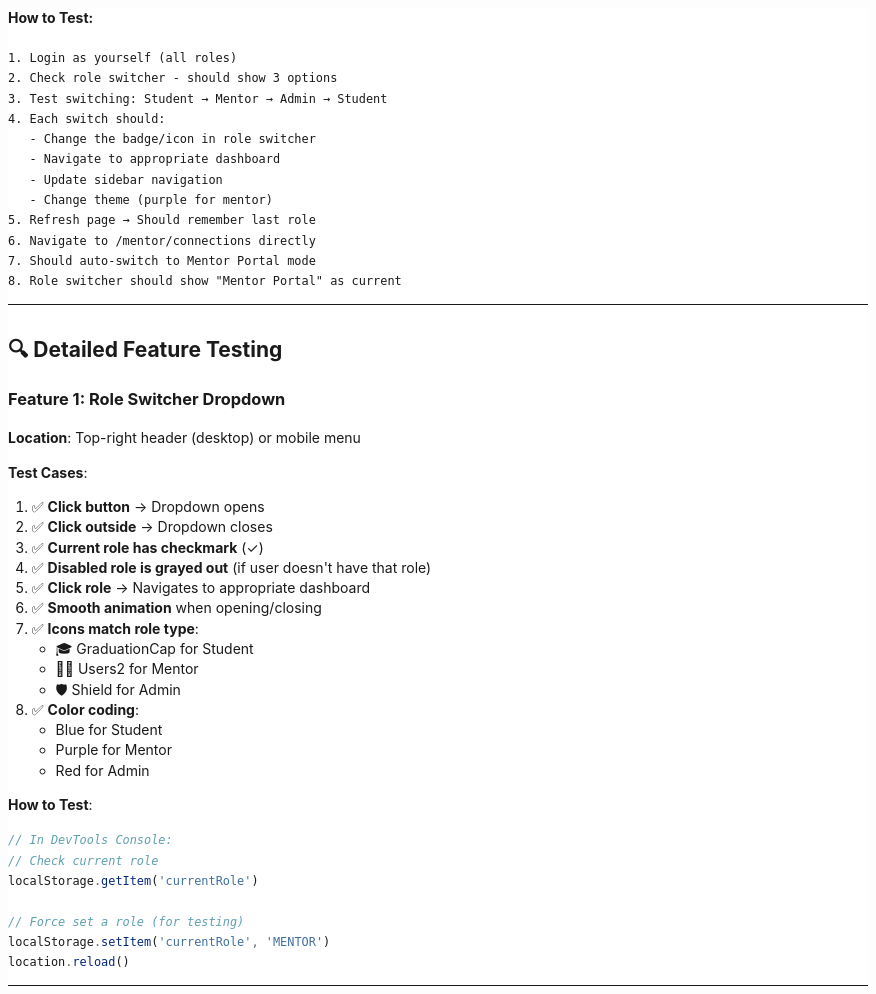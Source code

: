 
#### How to Test:
```
1. Login as yourself (all roles)
2. Check role switcher - should show 3 options
3. Test switching: Student → Mentor → Admin → Student
4. Each switch should:
   - Change the badge/icon in role switcher
   - Navigate to appropriate dashboard
   - Update sidebar navigation
   - Change theme (purple for mentor)
5. Refresh page → Should remember last role
6. Navigate to /mentor/connections directly
7. Should auto-switch to Mentor Portal mode
8. Role switcher should show "Mentor Portal" as current
```

---

## 🔍 Detailed Feature Testing

### Feature 1: Role Switcher Dropdown

**Location**: Top-right header (desktop) or mobile menu

**Test Cases**:
1. ✅ **Click button** → Dropdown opens
2. ✅ **Click outside** → Dropdown closes
3. ✅ **Current role has checkmark** (✓)
4. ✅ **Disabled role is grayed out** (if user doesn't have that role)
5. ✅ **Click role** → Navigates to appropriate dashboard
6. ✅ **Smooth animation** when opening/closing
7. ✅ **Icons match role type**:
   - 🎓 GraduationCap for Student
   - 👨‍🏫 Users2 for Mentor
   - 🛡️ Shield for Admin
8. ✅ **Color coding**:
   - Blue for Student
   - Purple for Mentor
   - Red for Admin

**How to Test**:
```javascript
// In DevTools Console:
// Check current role
localStorage.getItem('currentRole')

// Force set a role (for testing)
localStorage.setItem('currentRole', 'MENTOR')
location.reload()
```

---
